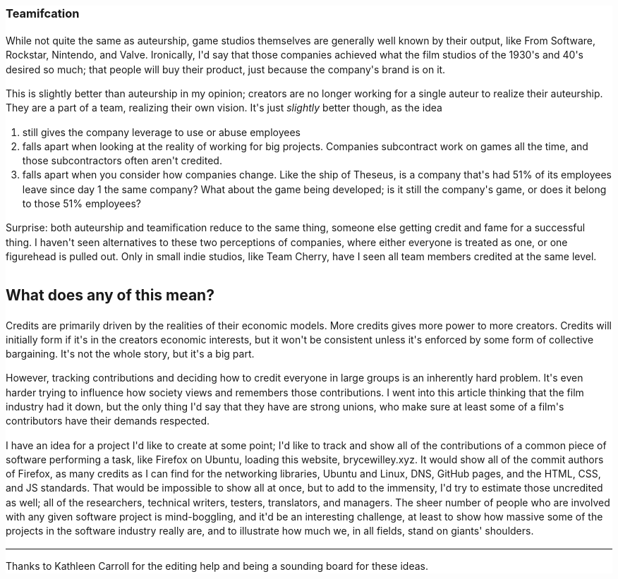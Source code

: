 ### Teamifcation

While not quite the same as auteurship, game studios themselves are generally well known by their output, like From Software, Rockstar, Nintendo, and Valve. Ironically, I'd say that those companies achieved what the film studios of the 1930's and 40's desired so much; that people will buy their product, just because the company's brand is on it.

This is slightly better than auteurship in my opinion; creators are no longer working for a single auteur to realize their auteurship. They are a part of a team, realizing their own vision. It's just _slightly_ better though, as the idea

1. still gives the company leverage to use or abuse employees
2. falls apart when looking at the reality of working for big projects. Companies subcontract work on games all the time, and those subcontractors often aren't credited.
3. falls apart when you consider how companies change. Like the ship of Theseus, is a company that's had 51% of its employees leave since day 1 the same company? What about the game being developed; is it still the company's game, or does it belong to those 51% employees?

Surprise: both auteurship and teamification reduce to the same thing, someone else getting credit and fame for a successful thing. I haven't seen alternatives to these two perceptions of companies, where either everyone is treated as one, or one figurehead is pulled out. Only in small indie studios, like Team Cherry, have I seen all team members credited at the same level.

## What does any of this mean?

Credits are primarily driven by the realities of their economic models. More credits gives more power to more creators. Credits will initially form if it's in the creators economic interests, but it won't be consistent unless it's enforced by some form of collective bargaining. It's not the whole story, but it's a big part.

However, tracking contributions and deciding how to credit everyone in large groups is an inherently hard problem. It's even harder trying to influence how society views and remembers those contributions. I went into this article thinking that the film industry had it down, but the only thing I'd say that they have are strong unions, who make sure at least some of a film's contributors have their demands respected.

I have an idea for a project I'd like to create at some point; I'd like to track and show all of the contributions of a common piece of software performing a task, like Firefox on Ubuntu, loading this website, brycewilley.xyz. It would show all of the commit authors of Firefox, as many credits as I can find for the networking libraries, Ubuntu and Linux, DNS, GitHub pages, and the HTML, CSS, and JS standards. That would be impossible to show all at once, but to add to the immensity, I'd try to estimate those uncredited as well; all of the researchers, technical writers, testers, translators, and managers. The sheer number of people who are involved with any given software project is mind-boggling, and it'd be an interesting challenge, at least to show how massive some of the projects in the software industry really are, and to illustrate how much we, in all fields, stand on giants' shoulders.

---
Thanks to Kathleen Carroll for the editing help and being a sounding board for these ideas.

[^1]: As mentioned, this video inspired this post, and several of the examples I've included came from [it's final chapter](https://youtu.be/0twDETh6QaI?t=6237).

[^2]: Interestingly, under the Trump administration in 2018, the Department of Justice announced they ["will pursue the termination of outdated judgments around the country"](https://storage.courtlistener.com/recap/gov.uscourts.nysd.527174/gov.uscourts.nysd.527174.53.0.pdf), including the 1948 Supreme Court decision on the film studios. In 2020, [Judge Torres granted this termination](https://deadline.com/wp-content/uploads/2020/08/paramount-wm.pdf) with a two year sunset, which has presumably passed (though I can't find anything confirming that), meaning that studios can now own theaters again.

[^3]: Consider this a "citation needed" note in my own article; I saw the idea that unions directly led to more credits [repeated](https://www.nytimes.com/2017/05/26/movies/why-end-credits-in-movies-are-so-long.html) in [several](https://en.wikipedia.org/wiki/Billing_(performing_arts)) different [articles](https://www.marketplace.org/2022/12/09/when-did-movie-credits-get-so-long/amp/), but I couldn't find any primary sources, like the agreements between the unions and studios. I believe that this idea is true, it just would have been interesting to see the exact mechanisms and agreements about crediting, and when exactly they started to change. Going to put a pin in this for now, since 1960's Hollywood union contracts are not the main reason I'm writing this post.

[^4]: Obsidian is a new enough company that it might be all of their developers, but I guarantee you in 5 years there will be turn over, and people will be unlisted from the site.

[^5]: Not including particle physics, which notoriously has authorship that reaches into the dozens; [here's a random preprint on ArXiv with 77 authors](https://arxiv.org/pdf/2307.02196.pdf).

[^6]: All of this is different from who's legally considered an author. In the scientific software space, that tends to be [employers and universities](https://vpresearch.louisiana.edu/faq/who-author-software/177), the legal entities with all the power.


[^7]: A separate rant: Spotify is simultaneously better and worse at this. Most video game music isn't on the platform. When it is on there, it's either covers, or it's put under a weird artist name. The artist of the Bloodborne soundtrack is "SIE Sound Team" (Sony Interactive Entertainment, but that's not even clear from the artist page). I've been listening to the album for around 10 months, and I only realized when writing this that to see the composer specifically, you have to click through to the credits page. So, it's good that it's there, but it doesn't have details about the recording orchestra or conductor.
[^8]: Auteurs are also primarily men, and either cements gender bias in the industry (both film and games) or makes it worse. Role models matter. [Yoko Shimomura said that](https://daily.redbullmusicacademy.com/2014/09/yoko-shimomura-interview) "When I joined Capcom originally, the top composers were kind of split into corporate and consumer projects. And both of the top composers were women then. I heard them at the time, and they were talented and made great music. I felt that since the head staff were women, it was easier for other women to join the department."